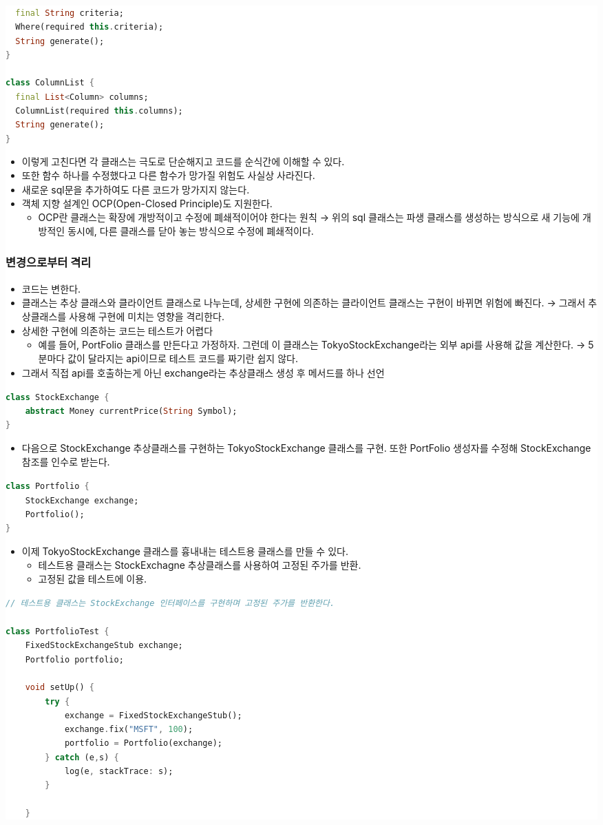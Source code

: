   ```dart
	final String criteria;
  	Where(required this.criteria);
  	String generate();
  }

  class ColumnList {
	final List<Column> columns;
  	ColumnList(required this.columns);
  	String generate();
  }
  ```

  - 이렇게 고친다면 각 클래스는 극도로 단순해지고 코드를 순식간에 이해할 수 있다.
  - 또한 함수 하나를 수정했다고 다른 함수가 망가질 위험도 사실상 사라진다.
  - 새로운 sql문을 추가하여도 다른 코드가 망가지지 않는다.
  - 객체 지향 설계인 OCP(Open-Closed Principle)도 지원한다.
    - OCP란 클래스는 확장에 개방적이고 수정에 폐쇄적이어야 한다는 원칙
      → 위의 sql 클래스는 파생 클래스를 생성하는 방식으로 새 기능에 개방적인 동시에, 다른 클래스를 닫아 놓는 방식으로 수정에 폐쇄적이다.

### 변경으로부터 격리

- 코드는 변한다.
- 클래스는 추상 클래스와 클라이언트 클래스로 나누는데, 상세한 구현에 의존하는 클라이언트 클래스는 구현이 바뀌면 위험에 빠진다.
  → 그래서 추상클래스를 사용해 구현에 미치는 영향을 격리한다.
- 상세한 구현에 의존하는 코드는 테스트가 어렵다
  - 예를 들어, PortFolio 클래스를 만든다고 가정하자. 그런데 이 클래스는 TokyoStockExchange라는 외부 api를 사용해 값을 계산한다.
    → 5분마다 값이 달라지는 api이므로 테스트 코드를 짜기란 쉽지 않다.
- 그래서 직접 api를 호출하는게 아닌 exchange라는 추상클래스 생성 후 메서드를 하나 선언

```dart
class StockExchange {
	abstract Money currentPrice(String Symbol);
}
```

- 다음으로 StockExchange 추상클래스를 구현하는 TokyoStockExchange 클래스를 구현.
  또한 PortFolio 생성자를 수정해 StockExchange 참조를 인수로 받는다.

```dart
class Portfolio {
	StockExchange exchange;
	Portfolio();
}
```

- 이제 TokyoStockExchange 클래스를 흉내내는 테스트용 클래스를 만들 수 있다.
  - 테스트용 클래스는 StockExchagne 추상클래스를 사용하여 고정된 주가를 반환.
  - 고정된 값을 테스트에 이용.

```dart
// 테스트용 클래스는 StockExchange 인터페이스를 구현하며 고정된 주가를 반환한다.

class PortfolioTest {
	FixedStockExchangeStub exchange;
	Portfolio portfolio;

	void setUp() {
		try {
			exchange = FixedStockExchangeStub();
			exchange.fix("MSFT", 100);
			portfolio = Portfolio(exchange);
		} catch (e,s) {
			log(e, stackTrace: s);
		}
		
	}

```